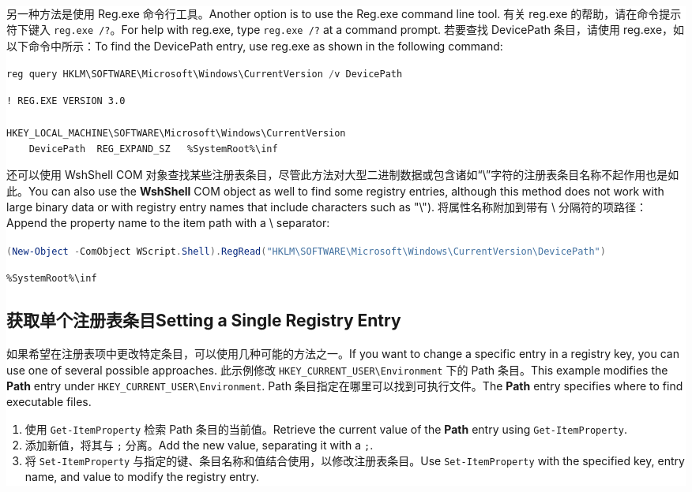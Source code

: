 <span data-ttu-id="f61d0-126">另一种方法是使用 Reg.exe 命令行工具。</span><span class="sxs-lookup"><span data-stu-id="f61d0-126">Another option is to use the Reg.exe command line tool.</span></span> <span data-ttu-id="f61d0-127">有关 reg.exe 的帮助，请在命令提示符下键入 `reg.exe /?`。</span><span class="sxs-lookup"><span data-stu-id="f61d0-127">For help with reg.exe, type `reg.exe /?` at a command prompt.</span></span> <span data-ttu-id="f61d0-128">若要查找 DevicePath 条目，请使用 reg.exe，如以下命令中所示：</span><span class="sxs-lookup"><span data-stu-id="f61d0-128">To find the DevicePath entry, use reg.exe as shown in the following command:</span></span>

```powershell
reg query HKLM\SOFTWARE\Microsoft\Windows\CurrentVersion /v DevicePath
```

```Output
! REG.EXE VERSION 3.0

HKEY_LOCAL_MACHINE\SOFTWARE\Microsoft\Windows\CurrentVersion
    DevicePath  REG_EXPAND_SZ   %SystemRoot%\inf
```

<span data-ttu-id="f61d0-129">还可以使用 WshShell COM 对象查找某些注册表条目，尽管此方法对大型二进制数据或包含诸如“\\”字符的注册表条目名称不起作用也是如此。</span><span class="sxs-lookup"><span data-stu-id="f61d0-129">You can also use the **WshShell** COM object as well to find some registry entries, although this method does not work with large binary data or with registry entry names that include characters such as "\\").</span></span> <span data-ttu-id="f61d0-130">将属性名称附加到带有 \\ 分隔符的项路径：</span><span class="sxs-lookup"><span data-stu-id="f61d0-130">Append the property name to the item path with a \\ separator:</span></span>

```powershell
(New-Object -ComObject WScript.Shell).RegRead("HKLM\SOFTWARE\Microsoft\Windows\CurrentVersion\DevicePath")
```

```Output
%SystemRoot%\inf
```

## <a name="setting-a-single-registry-entry"></a><span data-ttu-id="f61d0-131">获取单个注册表条目</span><span class="sxs-lookup"><span data-stu-id="f61d0-131">Setting a Single Registry Entry</span></span>

<span data-ttu-id="f61d0-132">如果希望在注册表项中更改特定条目，可以使用几种可能的方法之一。</span><span class="sxs-lookup"><span data-stu-id="f61d0-132">If you want to change a specific entry in a registry key, you can use one of several possible approaches.</span></span> <span data-ttu-id="f61d0-133">此示例修改 `HKEY_CURRENT_USER\Environment` 下的 Path 条目。</span><span class="sxs-lookup"><span data-stu-id="f61d0-133">This example modifies the **Path** entry under `HKEY_CURRENT_USER\Environment`.</span></span> <span data-ttu-id="f61d0-134">Path 条目指定在哪里可以找到可执行文件。</span><span class="sxs-lookup"><span data-stu-id="f61d0-134">The **Path** entry specifies where to find executable files.</span></span>

1. <span data-ttu-id="f61d0-135">使用 `Get-ItemProperty` 检索 Path 条目的当前值。</span><span class="sxs-lookup"><span data-stu-id="f61d0-135">Retrieve the current value of the **Path** entry using `Get-ItemProperty`.</span></span>
2. <span data-ttu-id="f61d0-136">添加新值，将其与 `;` 分离。</span><span class="sxs-lookup"><span data-stu-id="f61d0-136">Add the new value, separating it with a `;`.</span></span>
3. <span data-ttu-id="f61d0-137">将 `Set-ItemProperty` 与指定的键、条目名称和值结合使用，以修改注册表条目。</span><span class="sxs-lookup"><span data-stu-id="f61d0-137">Use `Set-ItemProperty` with the specified key, entry name, and value to modify the registry entry.</span></span>
